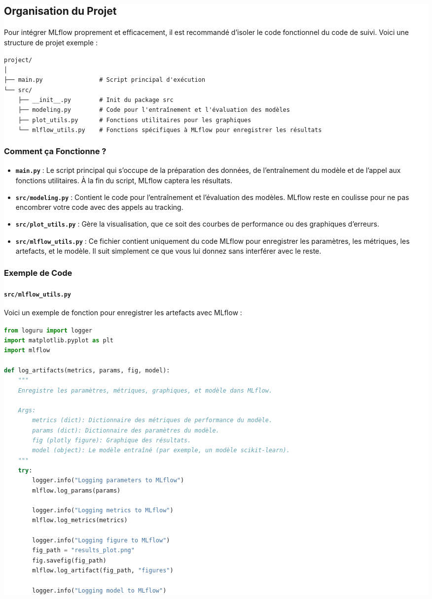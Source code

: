 ## Organisation du Projet

Pour intégrer MLflow proprement et efficacement, il est recommandé d’isoler le code fonctionnel du code de suivi. Voici une structure de projet exemple :

```
project/
│
├── main.py                # Script principal d'exécution
└── src/
    ├── __init__.py        # Init du package src
    ├── modeling.py        # Code pour l'entraînement et l'évaluation des modèles
    ├── plot_utils.py      # Fonctions utilitaires pour les graphiques
    └── mlflow_utils.py    # Fonctions spécifiques à MLflow pour enregistrer les résultats
```

### Comment ça Fonctionne ?

- **`main.py`** : Le script principal qui s’occupe de la préparation des données, de l’entraînement du modèle et de l’appel aux fonctions utilitaires. À la fin du script, MLflow captera les résultats.

- **`src/modeling.py`** : Contient le code pour l’entraînement et l’évaluation des modèles. MLflow reste en coulisse pour ne pas encombrer votre code avec des appels au tracking.

- **`src/plot_utils.py`** : Gère la visualisation, que ce soit des courbes de performance ou des graphiques d’erreurs.

- **`src/mlflow_utils.py`** : Ce fichier contient uniquement du code MLflow pour enregistrer les paramètres, les métriques, les artefacts, et le modèle. Il suit simplement ce que vous lui donnez sans interférer avec le reste.

### Exemple de Code

#### `src/mlflow_utils.py`

Voici un exemple de fonction pour enregistrer les artefacts avec MLflow :

```python
from loguru import logger
import matplotlib.pyplot as plt
import mlflow

def log_artifacts(metrics, params, fig, model):
    """
    Enregistre les paramètres, métriques, graphiques, et modèle dans MLflow.

    Args:
        metrics (dict): Dictionnaire des métriques de performance du modèle.
        params (dict): Dictionnaire des paramètres du modèle.
        fig (plotly figure): Graphique des résultats.
        model (object): Le modèle entraîné (par exemple, un modèle scikit-learn).
    """
    try:
        logger.info("Logging parameters to MLflow")
        mlflow.log_params(params) 

        logger.info("Logging metrics to MLflow")
        mlflow.log_metrics(metrics) 

        logger.info("Logging figure to MLflow")
        fig_path = "results_plot.png"
        fig.savefig(fig_path)
        mlflow.log_artifact(fig_path, "figures")  

        logger.info("Logging model to MLflow")
```